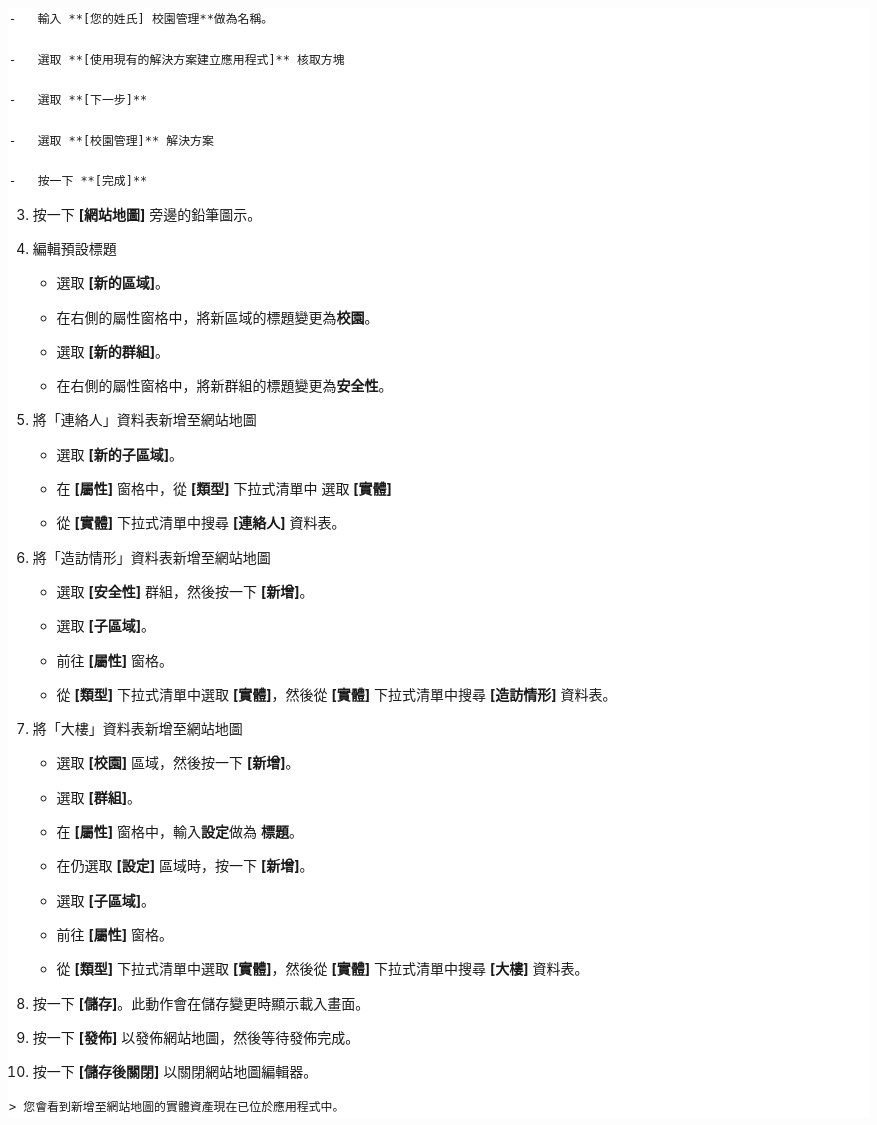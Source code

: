     -   輸入 **[您的姓氏] 校園管理**做為名稱。

    -   選取 **[使用現有的解決方案建立應用程式]** 核取方塊

    -   選取 **[下一步]**

    -   選取 **[校園管理]** 解決方案
    
    -   按一下 **[完成]**
    
3.  按一下 **[網站地圖]** 旁邊的鉛筆圖示。

4.  編輯預設標題

    -   選取 **[新的區域]**。

    -   在右側的屬性窗格中，將新區域的標題變更為**校園**。

    -   選取 **[新的群組]**。

    -   在右側的屬性窗格中，將新群組的標題變更為**安全性**。
    
5.  將「連絡人」資料表新增至網站地圖

    -   選取 **[新的子區域]**。

    -   在 **[屬性]** 窗格中，從 **[類型]** 下拉式清單中
        選取 **[實體]**

    -   從 **[實體]** 下拉式清單中搜尋 **[連絡人]** 資料表。
    
6.  將「造訪情形」資料表新增至網站地圖

    -   選取 **[安全性]** 群組，然後按一下 **[新增]**。

    -   選取 **[子區域]**。

    -   前往 **[屬性]** 窗格。

    -   從 **[類型]** 下拉式清單中選取 **[實體]**，然後從
        **[實體]** 下拉式清單中搜尋 **[造訪情形]** 資料表。
    
7.  將「大樓」資料表新增至網站地圖

    -   選取 **[校園]** 區域，然後按一下 **[新增]**。
    
    -   選取 **[群組]**。
    
    -   在 **[屬性]** 窗格中，輸入**設定**做為 **標題**。
    
    -   在仍選取 **[設定]** 區域時，按一下 **[新增]**。
    
    -   選取 **[子區域]**。
    
    -   前往 **[屬性]** 窗格。
    
    -   從 **[類型]** 下拉式清單中選取 **[實體]**，然後從 **[實體]** 下拉式清單中搜尋 **[大樓]** 資料表。

8.  按一下 **[儲存]**。此動作會在儲存變更時顯示載入畫面。

9.  按一下 **[發佈]** 以發佈網站地圖，然後等待發佈完成。

10.  按一下 **[儲存後關閉]** 以關閉網站地圖編輯器。 

    > 您會看到新增至網站地圖的實體資產現在已位於應用程式中。
     
